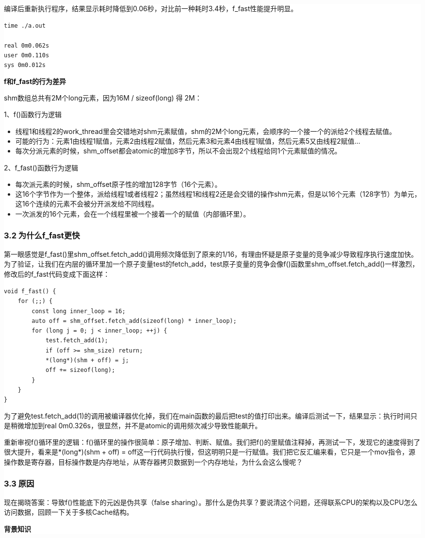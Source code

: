 
编译后重新执行程序，结果显示耗时降低到0.06秒，对比前一种耗时3.4秒，f_fast性能提升明显。

```
time ./a.out

real 0m0.062s
user 0m0.110s
sys 0m0.012s
```

**f和f_fast的行为差异**

shm数组总共有2M个long元素，因为16M / sizeof(long) 得 2M：

1、f()函数行为逻辑

- 线程1和线程2的work_thread里会交错地对shm元素赋值，shm的2M个long元素，会顺序的一个接一个的派给2个线程去赋值。
- 可能的行为：元素1由线程1赋值，元素2由线程2赋值，然后元素3和元素4由线程1赋值，然后元素5又由线程2赋值…
- 每次分派元素的时候，shm_offset都会atomic的增加8字节，所以不会出现2个线程给同1个元素赋值的情况。

2、f_fast()函数行为逻辑

- 每次派元素的时候，shm_offset原子性的增加128字节（16个元素）。
- 这16个字节作为一个整体，派给线程1或者线程2；虽然线程1和线程2还是会交错的操作shm元素，但是以16个元素（128字节）为单元，这16个连续的元素不会被分开派发给不同线程。
- 一次派发的16个元素，会在一个线程里被一个接着一个的赋值（内部循环里）。

### 3.2 为什么f_fast更快

第一眼感觉是f_fast()里shm_offset.fetch_add()调用频次降低到了原来的1/16，有理由怀疑是原子变量的竞争减少导致程序执行速度加快。为了验证，让我们在内层的循环里加一个原子变量test的fetch_add，test原子变量的竞争会像f()函数里shm_offset.fetch_add()一样激烈，修改后的f_fast代码变成下面这样：

```
void f_fast() {
    for (;;) {
        const long inner_loop = 16;
        auto off = shm_offset.fetch_add(sizeof(long) * inner_loop);
        for (long j = 0; j < inner_loop; ++j) {
            test.fetch_add(1);
            if (off >= shm_size) return;
            *(long*)(shm + off) = j;
            off += sizeof(long);
        }
    }
}
```

为了避免test.fetch_add(1)的调用被编译器优化掉，我们在main函数的最后把test的值打印出来。编译后测试一下，结果显示：执行时间只是稍微增加到real 0m0.326s，很显然，并不是atomic的调用频次减少导致性能飙升。

重新审视f()循环里的逻辑：f()循环里的操作很简单：原子增加、判断、赋值。我们把f()的里赋值注释掉，再测试一下，发现它的速度得到了很大提升，看来是*(long*)(shm + off) = off这一行代码执行慢，但这明明只是一行赋值。我们把它反汇编来看，它只是一个mov指令，源操作数是寄存器，目标操作数是内存地址，从寄存器拷贝数据到一个内存地址，为什么会这么慢呢？

### 3.3 原因

现在揭晓答案：导致f()性能底下的元凶是伪共享（false sharing）。那什么是伪共享？要说清这个问题，还得联系CPU的架构以及CPU怎么访问数据，回顾一下关于多核Cache结构。

**背景知识**
